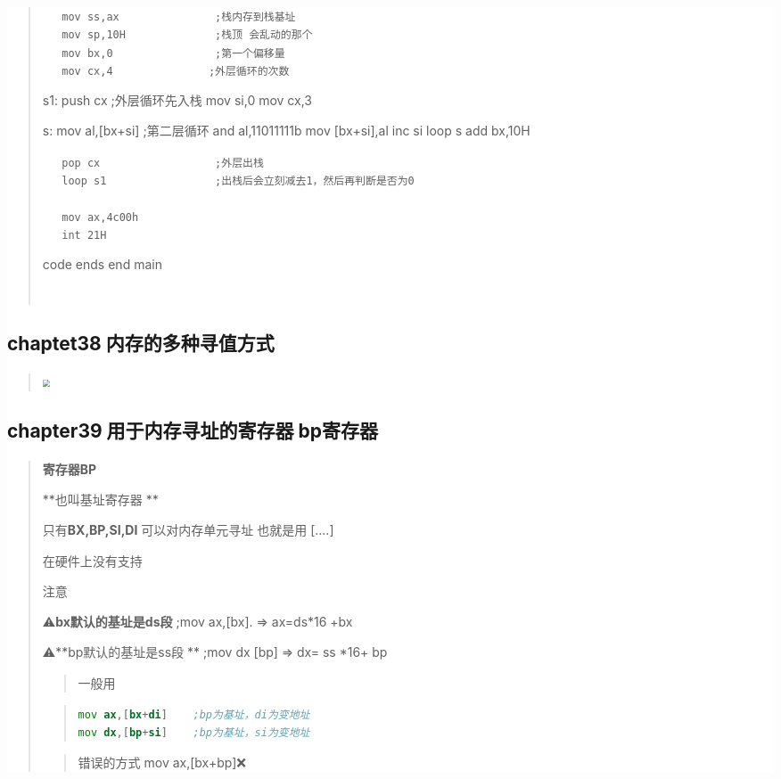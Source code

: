 >        mov ss,ax               ;栈内存到栈基址
>        mov sp,10H              ;栈顶 会乱动的那个
>        mov bx,0                ;第一个偏移量
>        mov cx,4               ;外层循环的次数
>
>s1:     push cx                ;外层循环先入栈
>        mov si,0
>        mov cx,3
>
>s:      mov al,[bx+si]           ;第二层循环
>        and al,11011111b
>        mov [bx+si],al
>        inc si
>        loop s 
>        add bx,10H
>
>        pop cx                  ;外层出栈
>        loop s1                 ;出栈后会立刻减去1，然后再判断是否为0 
>
>        mov ax,4c00h
>        int 21H
>
>code ends 
>end main
>```
>
>

## chaptet38 内存的多种寻值方式

>
>
><img src="/Users/macbookpro/Nas_Data/MD_FILE/pic/截屏2022-10-05 18.14.55.png" style="zoom:50%;" />



## chapter39 用于内存寻址的寄存器 bp寄存器



>**寄存器BP** 
>
>**也叫基址寄存器 **
>
>只有**BX,BP,SI,DI** 可以对内存单元寻址  也就是用 [....]
>
>在硬件上没有支持
>
>注意
>
>⚠️**bx默认的基址是ds段**		;mov ax,[bx].	 =>	ax=ds*16 +bx
>
>⚠️**bp默认的基址是ss段 **		;mov dx [bp]   =>	dx= ss *16+ bp
>
>
>
>>一般用
>
>>```asm
>>mov ax,[bx+di] 	;bp为基址，di为变地址
>>mov dx,[bp+si]	;bp为基址，si为变地址
>
>>错误的方式
>>mov ax,[bx+bp]❌
